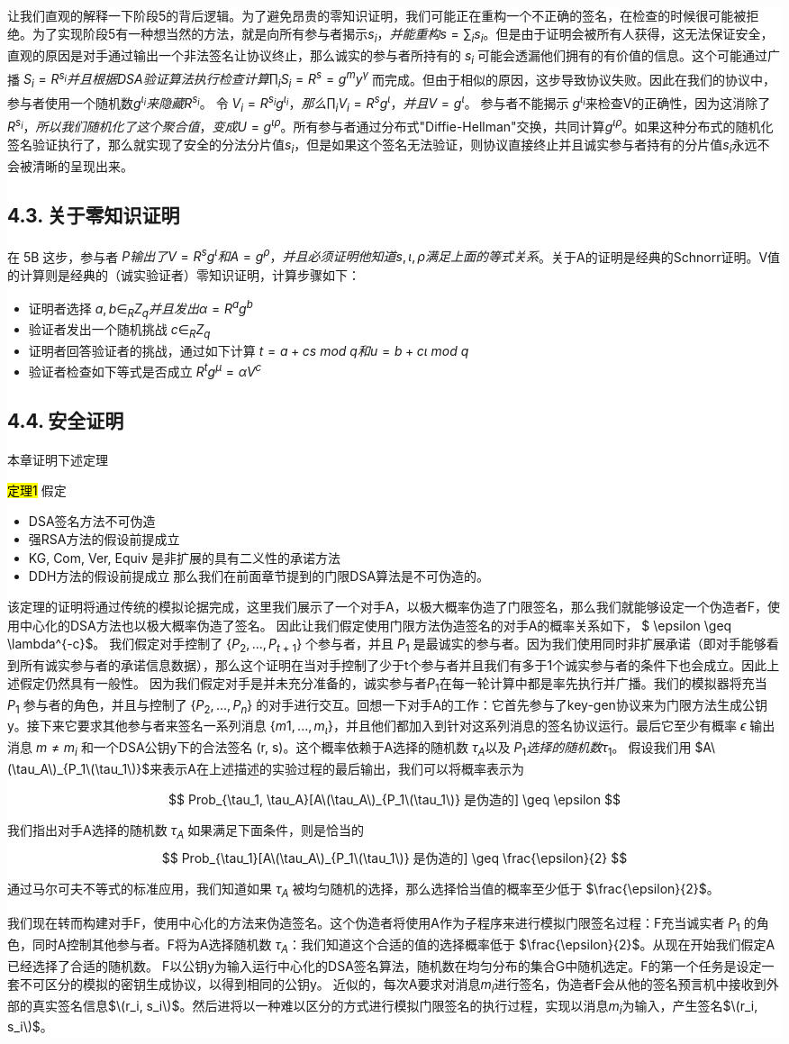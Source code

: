 让我们直观的解释一下阶段5的背后逻辑。为了避免昂贵的零知识证明，我们可能正在重构一个不正确的签名，在检查的时候很可能被拒绝。为了实现阶段5有一种想当然的方法，就是向所有参与者揭示$s_i，并能重构 s = \sum_is_i$。但是由于证明会被所有人获得，这无法保证安全，直观的原因是对手通过输出一个非法签名让协议终止，那么诚实的参与者所持有的 $s_i$ 可能会透漏他们拥有的有价值的信息。这个可能通过广播 $S_i = R^{s_i} 并且根据DSA验证算法执行检查计算 \prod_iS_i = R^s = g^my^\gamma$ 而完成。但由于相似的原因，这步导致协议失败。因此在我们的协议中，参与者使用一个随机数$g^{\iota_i}来隐藏R^{s_i}$。
令 $V_i = R^{s_i}g^{\iota_i}， 那么 \prod_iV_i = R^sg^{\iota}，并且 V = g^{\iota}$。
参与者不能揭示 $g^{\iota_i}$来检查V的正确性，因为这消除了 $R^{s_i}，所以我们随机化了这个聚合值，变成 U = g^{\iota \rho}$。所有参与者通过分布式"Diffie-Hellman"交换，共同计算$g^{\iota\rho}$。如果这种分布式的随机化签名验证执行了，那么就实现了安全的分法分片值$s_i$，但是如果这个签名无法验证，则协议直接终止并且诚实参与者持有的分片值$s_i$永远不会被清晰的呈现出来。

## 4.3. 关于零知识证明
在 5B 这步，参与者 $P 输出了 V = R^sg^{\iota} 和 A = g^{\rho}，并且必须证明他知道 s, \iota, \rho 满足上面的等式关系$。关于A的证明是经典的Schnorr证明。V值的计算则是经典的（诚实验证者）零知识证明，计算步骤如下：
- 证明者选择 $a, b \in_R Z_q 并且发出 \alpha = R^ag^b$
- 验证者发出一个随机挑战 $c \in_R Z_q$
- 证明者回答验证者的挑战，通过如下计算 $t = a + cs\ mod\ q 和 u = b + c\iota\ mod\ q$
- 验证者检查如下等式是否成立 $R^tg^{\mu} = \alpha V^c$

## 4.4. 安全证明
本章证明下述定理

<mark>定理1</mark> 假定
- DSA签名方法不可伪造
- 强RSA方法的假设前提成立
- KG, Com, Ver, Equiv 是非扩展的具有二义性的承诺方法
- DDH方法的假设前提成立
那么我们在前面章节提到的门限DSA算法是不可伪造的。

该定理的证明将通过传统的模拟论据完成，这里我们展示了一个对手A，以极大概率伪造了门限签名，那么我们就能够设定一个伪造者F，使用中心化的DSA方法也以极大概率伪造了签名。
因此让我们假定使用门限方法伪造签名的对手A的概率关系如下， $	\epsilon \geq \lambda^{-c}$。
我们假定对手控制了 {$P_2, ..., P_{t+1}$} 个参与者，并且 $P_1$ 是最诚实的参与者。因为我们使用同时非扩展承诺（即对手能够看到所有诚实参与者的承诺信息数据），那么这个证明在当对手控制了少于t个参与者并且我们有多于1个诚实参与者的条件下也会成立。因此上述假定仍然具有一般性。
因为我们假定对手是并未充分准备的，诚实参与者$P_1$在每一轮计算中都是率先执行并广播。我们的模拟器将充当 $P_1$ 参与者的角色，并且与控制了 {$P_2, ..., P_n$} 的对手进行交互。回想一下对手A的工作：它首先参与了key-gen协议来为门限方法生成公钥y。接下来它要求其他参与者来签名一系列消息 {$m1, ..., m_{\iota}$}，并且他们都加入到针对这系列消息的签名协议运行。最后它至少有概率 $\epsilon$ 输出消息 $m \neq m_i$ 和一个DSA公钥y下的合法签名 \(r, s\)。这个概率依赖于A选择的随机数 $\tau_A$以及 $P_1选择的随机数 \tau_1$。
假设我们用 $A\(\tau_A\)_{P_1\(\tau_1\)}$来表示A在上述描述的实验过程的最后输出，我们可以将概率表示为

$$
Prob_{\tau_1, \tau_A}[A\(\tau_A\)_{P_1\(\tau_1\)} 是伪造的] \geq \epsilon
$$

我们指出对手A选择的随机数 $\tau_A$ 如果满足下面条件，则是恰当的
$$
Prob_{\tau_1}[A\(\tau_A\)_{P_1\(\tau_1\)} 是伪造的] \geq \frac{\epsilon}{2}
$$

通过马尔可夫不等式的标准应用，我们知道如果 $\tau_A$ 被均匀随机的选择，那么选择恰当值的概率至少低于 $\frac{\epsilon}{2}$。

我们现在转而构建对手F，使用中心化的方法来伪造签名。这个伪造者将使用A作为子程序来进行模拟门限签名过程：F充当诚实者 $P_1$ 的角色，同时A控制其他参与者。F将为A选择随机数 $\tau_A$：我们知道这个合适的值的选择概率低于 $\frac{\epsilon}{2}$。从现在开始我们假定A已经选择了合适的随机数。
F以公钥y为输入运行中心化的DSA签名算法，随机数在均匀分布的集合G中随机选定。F的第一个任务是设定一套不可区分的模拟的密钥生成协议，以得到相同的公钥y。
近似的，每次A要求对消息$m_i$进行签名，伪造者F会从他的签名预言机中接收到外部的真实签名信息$\(r_i, s_i\)$。然后进将以一种难以区分的方式进行模拟门限签名的执行过程，实现以消息$m_i$为输入，产生签名$\(r_i, s_i\)$。
